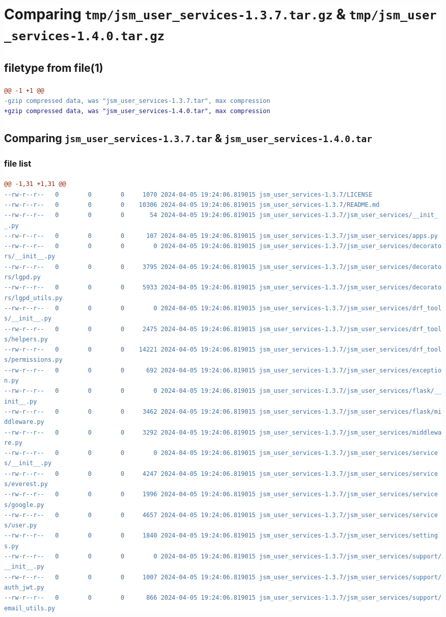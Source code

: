 # Comparing `tmp/jsm_user_services-1.3.7.tar.gz` & `tmp/jsm_user_services-1.4.0.tar.gz`

## filetype from file(1)

```diff
@@ -1 +1 @@
-gzip compressed data, was "jsm_user_services-1.3.7.tar", max compression
+gzip compressed data, was "jsm_user_services-1.4.0.tar", max compression
```

## Comparing `jsm_user_services-1.3.7.tar` & `jsm_user_services-1.4.0.tar`

### file list

```diff
@@ -1,31 +1,31 @@
--rw-r--r--   0        0        0     1070 2024-04-05 19:24:06.819015 jsm_user_services-1.3.7/LICENSE
--rw-r--r--   0        0        0    10306 2024-04-05 19:24:06.819015 jsm_user_services-1.3.7/README.md
--rw-r--r--   0        0        0       54 2024-04-05 19:24:06.819015 jsm_user_services-1.3.7/jsm_user_services/__init__.py
--rw-r--r--   0        0        0      107 2024-04-05 19:24:06.819015 jsm_user_services-1.3.7/jsm_user_services/apps.py
--rw-r--r--   0        0        0        0 2024-04-05 19:24:06.819015 jsm_user_services-1.3.7/jsm_user_services/decorators/__init__.py
--rw-r--r--   0        0        0     3795 2024-04-05 19:24:06.819015 jsm_user_services-1.3.7/jsm_user_services/decorators/lgpd.py
--rw-r--r--   0        0        0     5933 2024-04-05 19:24:06.819015 jsm_user_services-1.3.7/jsm_user_services/decorators/lgpd_utils.py
--rw-r--r--   0        0        0        0 2024-04-05 19:24:06.819015 jsm_user_services-1.3.7/jsm_user_services/drf_tools/__init__.py
--rw-r--r--   0        0        0     2475 2024-04-05 19:24:06.819015 jsm_user_services-1.3.7/jsm_user_services/drf_tools/helpers.py
--rw-r--r--   0        0        0    14221 2024-04-05 19:24:06.819015 jsm_user_services-1.3.7/jsm_user_services/drf_tools/permissions.py
--rw-r--r--   0        0        0      692 2024-04-05 19:24:06.819015 jsm_user_services-1.3.7/jsm_user_services/exception.py
--rw-r--r--   0        0        0        0 2024-04-05 19:24:06.819015 jsm_user_services-1.3.7/jsm_user_services/flask/__init__.py
--rw-r--r--   0        0        0     3462 2024-04-05 19:24:06.819015 jsm_user_services-1.3.7/jsm_user_services/flask/middleware.py
--rw-r--r--   0        0        0     3292 2024-04-05 19:24:06.819015 jsm_user_services-1.3.7/jsm_user_services/middleware.py
--rw-r--r--   0        0        0        0 2024-04-05 19:24:06.819015 jsm_user_services-1.3.7/jsm_user_services/services/__init__.py
--rw-r--r--   0        0        0     4247 2024-04-05 19:24:06.819015 jsm_user_services-1.3.7/jsm_user_services/services/everest.py
--rw-r--r--   0        0        0     1996 2024-04-05 19:24:06.819015 jsm_user_services-1.3.7/jsm_user_services/services/google.py
--rw-r--r--   0        0        0     4657 2024-04-05 19:24:06.819015 jsm_user_services-1.3.7/jsm_user_services/services/user.py
--rw-r--r--   0        0        0     1840 2024-04-05 19:24:06.819015 jsm_user_services-1.3.7/jsm_user_services/settings.py
--rw-r--r--   0        0        0        0 2024-04-05 19:24:06.819015 jsm_user_services-1.3.7/jsm_user_services/support/__init__.py
--rw-r--r--   0        0        0     1007 2024-04-05 19:24:06.819015 jsm_user_services-1.3.7/jsm_user_services/support/auth_jwt.py
--rw-r--r--   0        0        0      866 2024-04-05 19:24:06.819015 jsm_user_services-1.3.7/jsm_user_services/support/email_utils.py
```